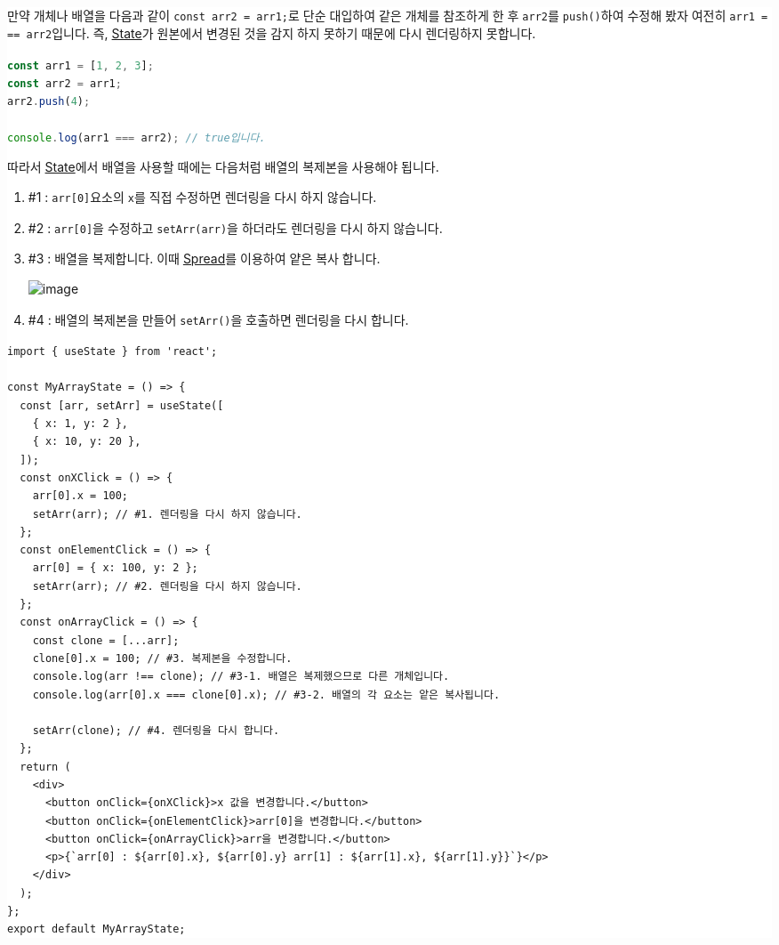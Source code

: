 만약 개체나 배열을 다음과 같이 `const arr2 = arr1;`로 단순 대입하여 같은 개체를 참조하게 한 후 `arr2`를 `push()`하여 수정해 봤자 여전히 `arr1 === arr2`입니다. 즉, [State](https://tango1202.github.io/react/react-basic/#state)가 원본에서 변경된 것을 감지 하지 못하기 때문에 다시 렌더링하지 못합니다. 

```typescript
const arr1 = [1, 2, 3];
const arr2 = arr1;
arr2.push(4);

console.log(arr1 === arr2); // true입니다.
```

따라서 [State](https://tango1202.github.io/react/react-basic/#state)에서 배열을 사용할 때에는 다음처럼 배열의 복제본을 사용해야 됩니다.

1. #1 : `arr[0]`요소의 `x`를 직접 수정하면 렌더링을 다시 하지 않습니다.
2. #2 : `arr[0]`을 수정하고 `setArr(arr)`을 하더라도 렌더링을 다시 하지 않습니다.
3. #3 : 배열을 복제합니다. 이때 [Spread](https://tango1202.github.io/javascript/javascript-array-string-spread-map-set/#spreadecmascript6)를 이용하여 얕은 복사 합니다.
  
    ![image](https://github.com/tango1202/tango1202.github.io/assets/133472501/0985674e-28c5-4c82-895a-5b314cfeaa96)

4. #4 : 배열의 복제본을 만들어 `setArr()`을 호출하면 렌더링을 다시 합니다. 

```tsx
import { useState } from 'react';

const MyArrayState = () => {
  const [arr, setArr] = useState([
    { x: 1, y: 2 },
    { x: 10, y: 20 },
  ]);
  const onXClick = () => {
    arr[0].x = 100;
    setArr(arr); // #1. 렌더링을 다시 하지 않습니다.
  };
  const onElementClick = () => {
    arr[0] = { x: 100, y: 2 };
    setArr(arr); // #2. 렌더링을 다시 하지 않습니다.
  };
  const onArrayClick = () => {
    const clone = [...arr];
    clone[0].x = 100; // #3. 복제본을 수정합니다.
    console.log(arr !== clone); // #3-1. 배열은 복제했으므로 다른 개체입니다.
    console.log(arr[0].x === clone[0].x); // #3-2. 배열의 각 요소는 앝은 복사됩니다.

    setArr(clone); // #4. 렌더링을 다시 합니다.
  };
  return (
    <div>
      <button onClick={onXClick}>x 값을 변경합니다.</button>
      <button onClick={onElementClick}>arr[0]을 변경합니다.</button>
      <button onClick={onArrayClick}>arr을 변경합니다.</button>
      <p>{`arr[0] : ${arr[0].x}, ${arr[0].y} arr[1] : ${arr[1].x}, ${arr[1].y}}`}</p>
    </div>
  );
};
export default MyArrayState;
```
